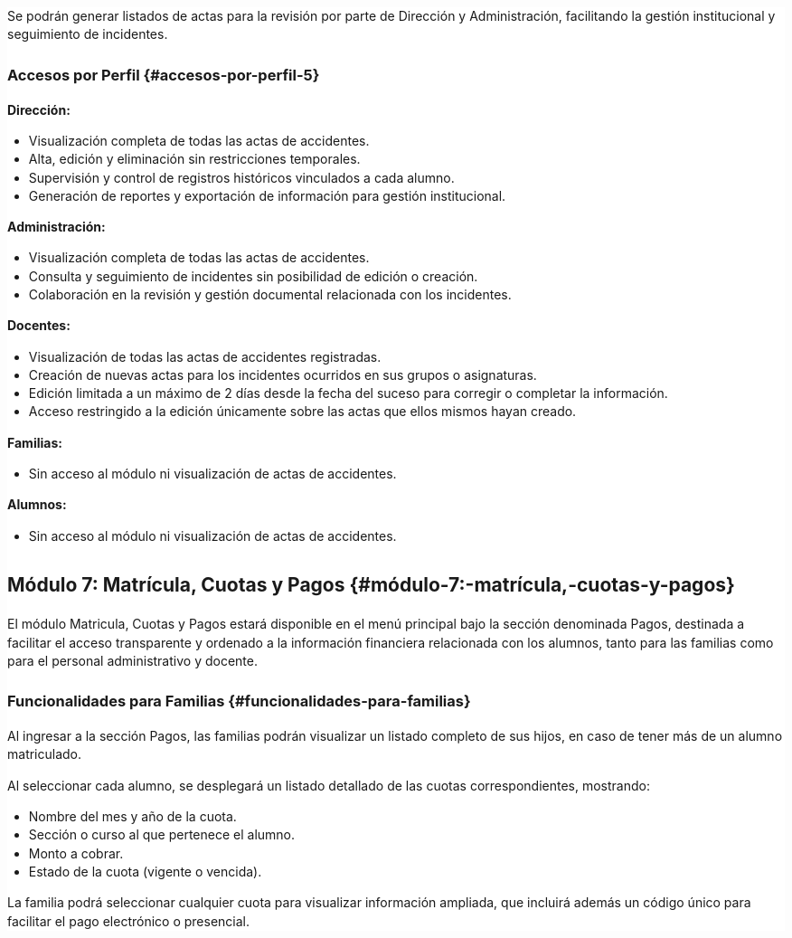 Se podrán generar listados de actas para la revisión por parte de Dirección y Administración, facilitando la gestión institucional y seguimiento de incidentes.

### Accesos por Perfil {#accesos-por-perfil-5}

**Dirección:**

- Visualización completa de todas las actas de accidentes.
- Alta, edición y eliminación sin restricciones temporales.
- Supervisión y control de registros históricos vinculados a cada alumno.
- Generación de reportes y exportación de información para gestión institucional.

**Administración:**

- Visualización completa de todas las actas de accidentes.
- Consulta y seguimiento de incidentes sin posibilidad de edición o creación.
- Colaboración en la revisión y gestión documental relacionada con los incidentes.

**Docentes:**

- Visualización de todas las actas de accidentes registradas.
- Creación de nuevas actas para los incidentes ocurridos en sus grupos o asignaturas.
- Edición limitada a un máximo de 2 días desde la fecha del suceso para corregir o completar la información.
- Acceso restringido a la edición únicamente sobre las actas que ellos mismos hayan creado.

**Familias:**

- Sin acceso al módulo ni visualización de actas de accidentes.

**Alumnos:**

- Sin acceso al módulo ni visualización de actas de accidentes.

## Módulo 7: Matrícula, Cuotas y Pagos {#módulo-7:-matrícula,-cuotas-y-pagos}

El módulo Matricula, Cuotas y Pagos estará disponible en el menú principal bajo la sección denominada Pagos, destinada a facilitar el acceso transparente y ordenado a la información financiera relacionada con los alumnos, tanto para las familias como para el personal administrativo y docente.

### Funcionalidades para Familias {#funcionalidades-para-familias}

Al ingresar a la sección Pagos, las familias podrán visualizar un listado completo de sus hijos, en caso de tener más de un alumno matriculado.

Al seleccionar cada alumno, se desplegará un listado detallado de las cuotas correspondientes, mostrando:

- Nombre del mes y año de la cuota.
- Sección o curso al que pertenece el alumno.
- Monto a cobrar.
- Estado de la cuota (vigente o vencida).

La familia podrá seleccionar cualquier cuota para visualizar información ampliada, que incluirá además un código único para facilitar el pago electrónico o presencial.
